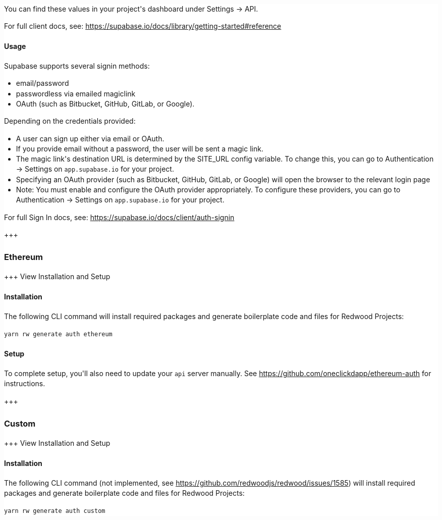 You can find these values in your project's dashboard under Settings -> API.

For full client docs, see: <https://supabase.io/docs/library/getting-started#reference>

#### Usage

Supabase supports several signin methods: 

* email/password
* passwordless via emailed magiclink
* OAuth (such as Bitbucket, GitHub, GitLab, or Google).

Depending on the credentials provided:

* A user can sign up either via email or OAuth.
* If you provide email without a password, the user will be sent a magic link.
* The magic link's destination URL is determined by the SITE_URL config variable. To change this, you can go to Authentication -> Settings on `app.supabase.io` for your project.
* Specifying an OAuth provider (such as Bitbucket, GitHub, GitLab, or Google) will open the browser to the relevant login page
* Note: You must enable and configure the OAuth provider appropriately. To configure these providers, you can go to Authentication -> Settings on `app.supabase.io` for your project.

For full Sign In docs, see: <https://supabase.io/docs/client/auth-signin>


+++

### Ethereum

+++ View Installation and Setup

#### Installation

The following CLI command will install required packages and generate boilerplate code and files for Redwood Projects:

```terminal
yarn rw generate auth ethereum
```

#### Setup

To complete setup, you'll also need to update your `api` server manually. See https://github.com/oneclickdapp/ethereum-auth for instructions.

+++

### Custom

+++ View Installation and Setup

#### Installation

The following CLI command (not implemented, see https://github.com/redwoodjs/redwood/issues/1585) will install required packages and generate boilerplate code and files for Redwood Projects:

```terminal
yarn rw generate auth custom
```
